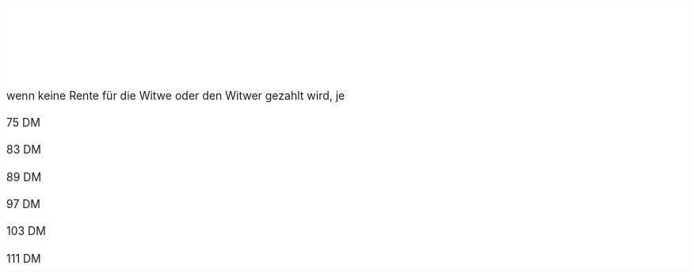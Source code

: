 </td>

<td style align="left" valign="top" charoff="50">

 

</td>

<td style align="left" valign="top" charoff="50">

 

</td>

</tr>

<tr>

<td style rowspan="2" align="left" valign="top" charoff="50">

 

</td>

<td style align="left" valign="top" charoff="50">

wenn keine Rente für die Witwe oder den Witwer gezahlt wird, je

</td>

<td style align="center" valign="bottom" charoff="50">

75 DM

</td>

<td style align="center" valign="bottom" charoff="50">

83 DM

</td>

<td style align="center" valign="bottom" charoff="50">

89 DM

</td>

<td style align="center" valign="bottom" charoff="50">

97 DM

</td>

<td style align="center" valign="bottom" charoff="50">

103 DM

</td>

<td style align="center" valign="bottom" charoff="50">

111 DM

</td>

</tr>

